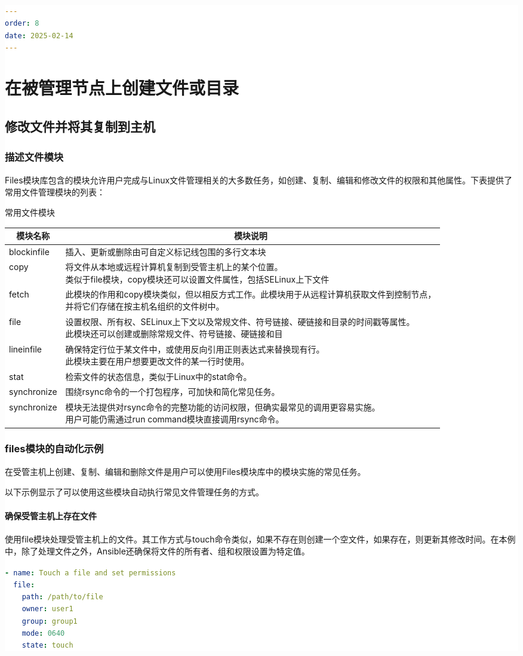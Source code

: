 ```yaml
---
order: 8
date: 2025-02-14
---
```


# 在被管理节点上创建文件或目录

## 修改文件并将其复制到主机

### 描述文件模块

Files模块库包含的模块允许用户完成与Linux文件管理相关的大多数任务，如创建、复制、编辑和修改文件的权限和其他属性。下表提供了常用文件管理模块的列表：

常用文件模块

| 模块名称	| 模块说明| 
| ---- | ---- |
| blockinfile	| 插入、更新或删除由可自定义标记线包围的多行文本块| 
| copy	| 将文件从本地或远程计算机复制到受管主机上的某个位置。<br>类似于file模块，copy模块还可以设置文件属性，包括SELinux上下文件|。| 
| fetch	| 此模块的作用和copy模块类似，但以相反方式工作。此模块用于从远程计算机获取文件到控制节点，<br>并将它们存储在按主机名组织的文件树中。| 
| file	| 设置权限、所有权、SELinux上下文以及常规文件、符号链接、硬链接和目录的时间戳等属性。<br>此模块还可以创建或删除常规文件、符号链接、硬链接和目| 录。其他多个与文件相关的<br>模块支持与file模块相同的属性设置选项，包括copy模块。| 
| lineinfile	| 确保特定行位于某文件中，或使用反向引用正则表达式来替换现有行。<br>此模块主要在用户想要更改文件的某一行时使用。| 
| stat	| 检索文件的状态信息，类似于Linux中的stat命令。| 
| synchronize	| 围绕rsync命令的一个打包程序，可加快和简化常见任务。| 
| synchronize | 模块无法提供对rsync命令的完整功能的访问权限，但确实最常见的调用更容易实施。<br>用户可能仍需通过run command模块直接调用rsync命令。| 

### files模块的自动化示例

在受管主机上创建、复制、编辑和删除文件是用户可以使用Files模块库中的模块实施的常见任务。

以下示例显示了可以使用这些模块自动执行常见文件管理任务的方式。

#### 确保受管主机上存在文件

使用file模块处理受管主机上的文件。其工作方式与touch命令类似，如果不存在则创建一个空文件，如果存在，则更新其修改时间。在本例中，除了处理文件之外，Ansible还确保将文件的所有者、组和权限设置为特定值。

```yml
- name: Touch a file and set permissions
  file:
    path: /path/to/file
    owner: user1
    group: group1
    mode: 0640
    state: touch
```
